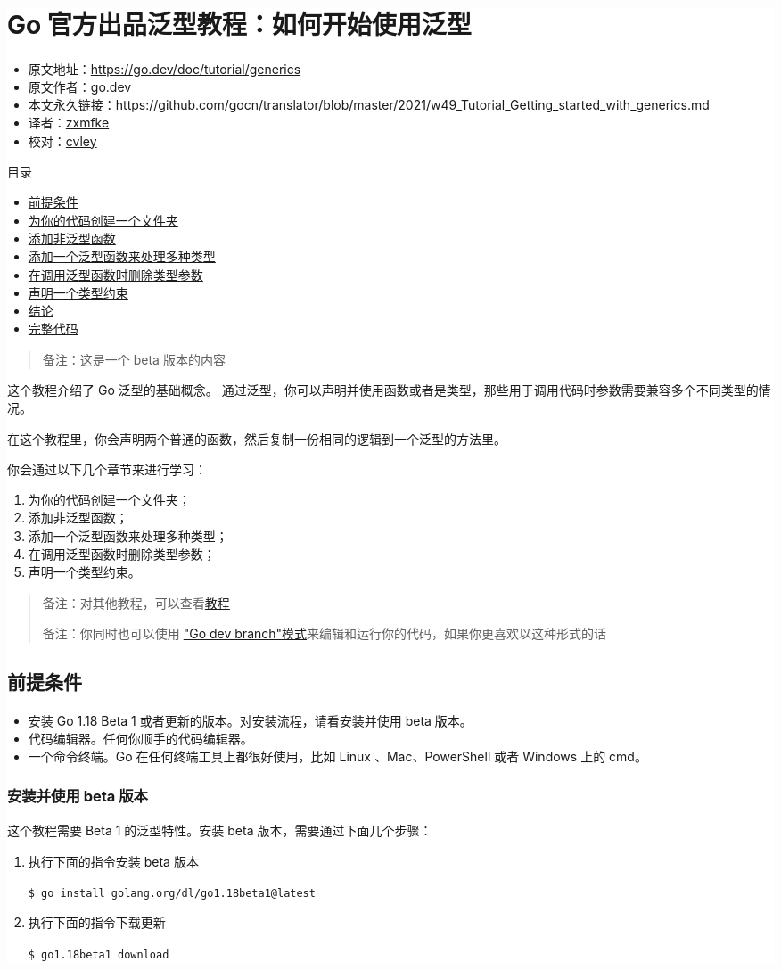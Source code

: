 # Go 官方出品泛型教程：如何开始使用泛型

- 原文地址：https://go.dev/doc/tutorial/generics
- 原文作者：go.dev
- 本文永久链接：https://github.com/gocn/translator/blob/master/2021/w49_Tutorial_Getting_started_with_generics.md
- 译者：[zxmfke](https://github.com/zxmfke)
- 校对：[cvley](https://github.com/cvley)

目录

- [前提条件](#prerequire)
- [为你的代码创建一个文件夹](#add_folder)
- [添加非泛型函数](#add_non_genertic_function)
- [添加一个泛型函数来处理多种类型](#add_generic_function)
- [在调用泛型函数时删除类型参数](#delete_type_arguement)
- [声明一个类型约束](#declare_type_constrant)
- [结论](#conclusion)
- [完整代码](#complete_code)

> 备注：这是一个 beta 版本的内容

这个教程介绍了 Go 泛型的基础概念。 通过泛型，你可以声明并使用函数或者是类型，那些用于调用代码时参数需要兼容多个不同类型的情况。

在这个教程里，你会声明两个普通的函数，然后复制一份相同的逻辑到一个泛型的方法里。

你会通过以下几个章节来进行学习：

1. 为你的代码创建一个文件夹；
2. 添加非泛型函数；
3. 添加一个泛型函数来处理多种类型；
4. 在调用泛型函数时删除类型参数；
5. 声明一个类型约束。

> 备注：对其他教程，可以查看[教程](https://go.dev/doc/tutorial/)
>
> 备注：你同时也可以使用 ["Go dev branch"模式](https://go.dev/play/?v=gotip)来编辑和运行你的代码，如果你更喜欢以这种形式的话

<h2 id="prerequire"> 前提条件 </h2>

- 安装 Go 1.18 Beta 1 或者更新的版本。对安装流程，请看安装并使用 beta 版本。
- 代码编辑器。任何你顺手的代码编辑器。
- 一个命令终端。Go 在任何终端工具上都很好使用，比如 Linux 、Mac、PowerShell 或者 Windows 上的 cmd。

### 安装并使用 beta 版本

这个教程需要 Beta 1 的泛型特性。安装 beta 版本，需要通过下面几个步骤：

1. 执行下面的指令安装 beta 版本

   ```shell
   $ go install golang.org/dl/go1.18beta1@latest
   ```

2. 执行下面的指令下载更新

   ```shell
   $ go1.18beta1 download
   ```
